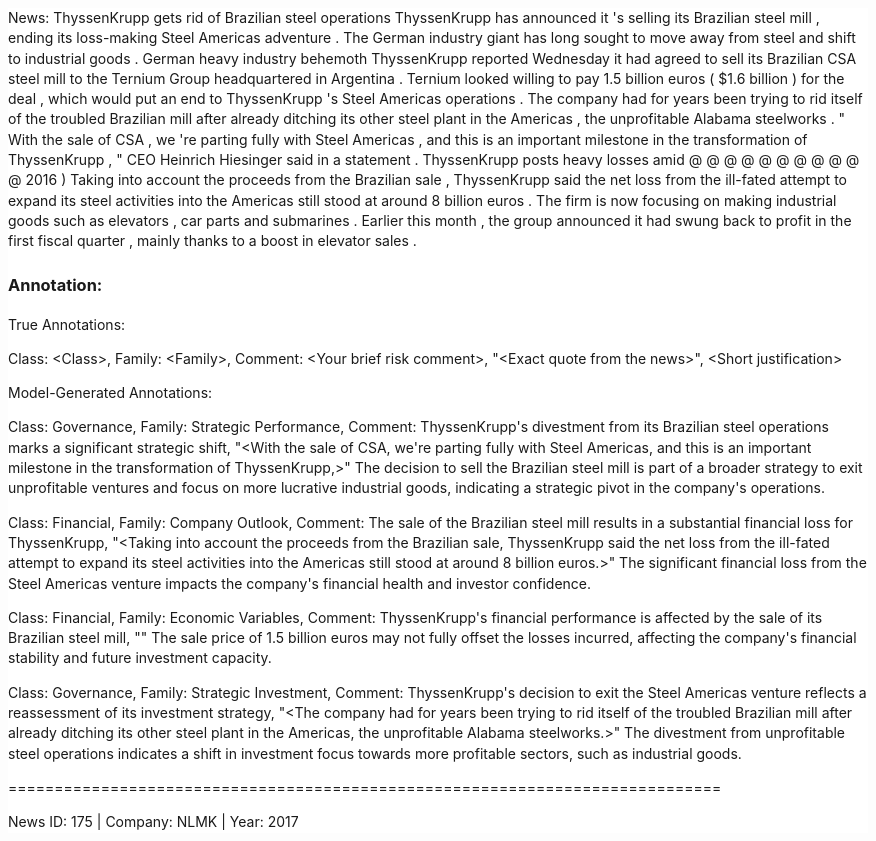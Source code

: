 News: <h> ThyssenKrupp gets rid of Brazilian steel operations ThyssenKrupp has announced it 's selling its Brazilian steel mill , ending its loss-making Steel Americas adventure . The German industry giant has long sought to move away from steel and shift to industrial goods . German heavy industry behemoth ThyssenKrupp reported Wednesday it had agreed to sell its Brazilian CSA steel mill to the Ternium Group headquartered in Argentina . Ternium looked willing to pay 1.5 billion euros ( $1.6 billion ) for the deal , which would put an end to ThyssenKrupp 's Steel Americas operations . The company had for years been trying to rid itself of the troubled Brazilian mill after already ditching its other steel plant in the Americas , the unprofitable Alabama steelworks . " With the sale of CSA , we 're parting fully with Steel Americas , and this is an important milestone in the transformation of ThyssenKrupp , " CEO Heinrich Hiesinger said in a statement . <h> ThyssenKrupp posts heavy losses amid @ @ @ @ @ @ @ @ @ @ @ 2016 ) Taking into account the proceeds from the Brazilian sale , ThyssenKrupp said the net loss from the ill-fated attempt to expand its steel activities into the Americas still stood at around 8 billion euros . The firm is now focusing on making industrial goods such as elevators , car parts and submarines . Earlier this month , the group announced it had swung back to profit in the first fiscal quarter , mainly thanks to a boost in elevator sales .

### Annotation:

True Annotations:

Class: &lt;Class&gt;, Family: &lt;Family&gt;, Comment: &lt;Your brief risk comment&gt;, "&lt;Exact quote from the news&gt;", &lt;Short justification&gt;

Model-Generated Annotations:

Class: Governance, Family: Strategic Performance, Comment: ThyssenKrupp's divestment from its Brazilian steel operations marks a significant strategic shift, "<With the sale of CSA, we're parting fully with Steel Americas, and this is an important milestone in the transformation of ThyssenKrupp,>" The decision to sell the Brazilian steel mill is part of a broader strategy to exit unprofitable ventures and focus on more lucrative industrial goods, indicating a strategic pivot in the company's operations.

Class: Financial, Family: Company Outlook, Comment: The sale of the Brazilian steel mill results in a substantial financial loss for ThyssenKrupp, "<Taking into account the proceeds from the Brazilian sale, ThyssenKrupp said the net loss from the ill-fated attempt to expand its steel activities into the Americas still stood at around 8 billion euros.>" The significant financial loss from the Steel Americas venture impacts the company's financial health and investor confidence.

Class: Financial, Family: Economic Variables, Comment: ThyssenKrupp's financial performance is affected by the sale of its Brazilian steel mill, "<ThyssenKrupp reported Wednesday it had agreed to sell its Brazilian CSA steel mill to the Ternium Group headquartered in Argentina.>" The sale price of 1.5 billion euros may not fully offset the losses incurred, affecting the company's financial stability and future investment capacity.

Class: Governance, Family: Strategic Investment, Comment: ThyssenKrupp's decision to exit the Steel Americas venture reflects a reassessment of its investment strategy, "<The company had for years been trying to rid itself of the troubled Brazilian mill after already ditching its other steel plant in the Americas, the unprofitable Alabama steelworks.>" The divestment from unprofitable steel operations indicates a shift in investment focus towards more profitable sectors, such as industrial goods.

=============================================================================

News ID: 175 | Company: NLMK | Year: 2017

